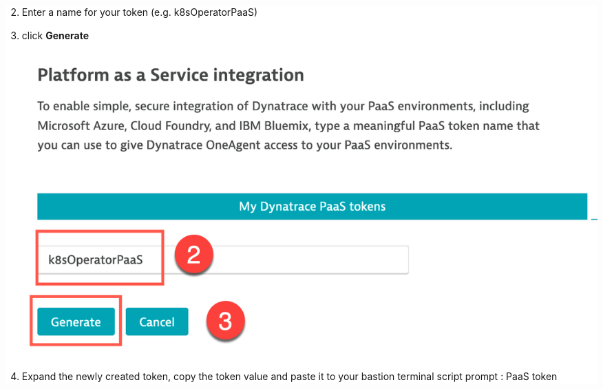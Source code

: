 2. Enter a name for your token (e.g. k8sOperatorPaaS)
3. click <b>Generate</b>
   
    ![paas_token](assets/paas_token.png)

4. Expand the newly created token, copy the token value and paste it to your bastion terminal script prompt : PaaS token
